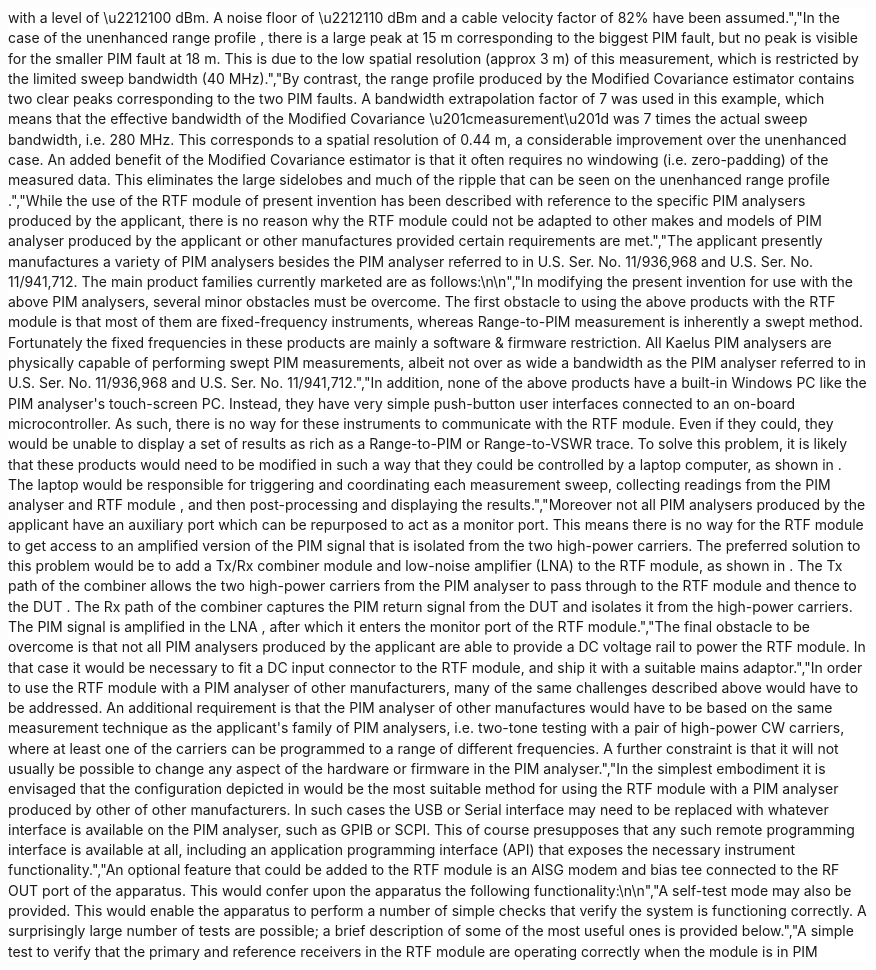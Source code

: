 with a level of \u2212100 dBm. A noise floor of \u2212110 dBm and a cable velocity factor of 82% have been assumed.","In the case of the unenhanced range profile , there is a large peak at 15 m corresponding to the biggest PIM fault, but no peak is visible for the smaller PIM fault at 18 m. This is due to the low spatial resolution (approx 3 m) of this measurement, which is restricted by the limited sweep bandwidth (40 MHz).","By contrast, the range profile produced by the Modified Covariance estimator  contains two clear peaks corresponding to the two PIM faults. A bandwidth extrapolation factor of 7 was used in this example, which means that the effective bandwidth of the Modified Covariance \u201cmeasurement\u201d was 7 times the actual sweep bandwidth, i.e. 280 MHz. This corresponds to a spatial resolution of 0.44 m, a considerable improvement over the unenhanced case. An added benefit of the Modified Covariance estimator is that it often requires no windowing (i.e. zero-padding) of the measured data. This eliminates the large sidelobes and much of the ripple that can be seen on the unenhanced range profile .","While the use of the RTF module  of present invention has been described with reference to the specific PIM analysers produced by the applicant, there is no reason why the RTF module  could not be adapted to other makes and models of PIM analyser produced by the applicant or other manufactures provided certain requirements are met.","The applicant presently manufactures a variety of PIM analysers besides the PIM analyser referred to in U.S. Ser. No. 11\/936,968 and U.S. Ser. No. 11\/941,712. The main product families currently marketed are as follows:\n\n","In modifying the present invention for use with the above PIM analysers, several minor obstacles must be overcome. The first obstacle to using the above products with the RTF module is that most of them are fixed-frequency instruments, whereas Range-to-PIM measurement is inherently a swept method. Fortunately the fixed frequencies in these products are mainly a software & firmware restriction. All Kaelus PIM analysers are physically capable of performing swept PIM measurements, albeit not over as wide a bandwidth as the PIM analyser referred to in U.S. Ser. No. 11\/936,968 and U.S. Ser. No. 11\/941,712.","In addition, none of the above products have a built-in Windows PC like the PIM analyser's touch-screen PC. Instead, they have very simple push-button user interfaces connected to an on-board microcontroller. As such, there is no way for these instruments to communicate with the RTF module. Even if they could, they would be unable to display a set of results as rich as a Range-to-PIM or Range-to-VSWR trace. To solve this problem, it is likely that these products would need to be modified in such a way that they could be controlled by a laptop computer, as shown in . The laptop  would be responsible for triggering and coordinating each measurement sweep, collecting readings from the PIM analyser  and RTF module , and then post-processing and displaying the results.","Moreover not all PIM analysers produced by the applicant have an auxiliary port which can be repurposed to act as a monitor port. This means there is no way for the RTF module to get access to an amplified version of the PIM signal that is isolated from the two high-power carriers. The preferred solution to this problem would be to add a Tx\/Rx combiner module  and low-noise amplifier (LNA)  to the RTF module, as shown in . The Tx path of the combiner allows the two high-power carriers from the PIM analyser to pass through to the RTF module and thence to the DUT . The Rx path of the combiner captures the PIM return signal from the DUT and isolates it from the high-power carriers. The PIM signal is amplified in the LNA , after which it enters the monitor port of the RTF module.","The final obstacle to be overcome is that not all PIM analysers produced by the applicant are able to provide a DC voltage rail to power the RTF module. In that case it would be necessary to fit a DC input connector  to the RTF module, and ship it with a suitable mains adaptor.","In order to use the RTF module with a PIM analyser of other manufacturers, many of the same challenges described above would have to be addressed. An additional requirement is that the PIM analyser of other manufactures would have to be based on the same measurement technique as the applicant's family of PIM analysers, i.e. two-tone testing with a pair of high-power CW carriers, where at least one of the carriers can be programmed to a range of different frequencies. A further constraint is that it will not usually be possible to change any aspect of the hardware or firmware in the PIM analyser.","In the simplest embodiment it is envisaged that the configuration depicted in  would be the most suitable method for using the RTF module with a PIM analyser produced by other of other manufacturers. In such cases the USB or Serial interface  may need to be replaced with whatever interface is available on the PIM analyser, such as GPIB or SCPI. This of course presupposes that any such remote programming interface is available at all, including an application programming interface (API) that exposes the necessary instrument functionality.","An optional feature that could be added to the RTF module  is an AISG modem and bias tee connected to the RF OUT port of the apparatus. This would confer upon the apparatus the following functionality:\n\n","A self-test mode may also be provided. This would enable the apparatus to perform a number of simple checks that verify the system is functioning correctly. A surprisingly large number of tests are possible; a brief description of some of the most useful ones is provided below.","A simple test to verify that the primary  and reference  receivers in the RTF module are operating correctly when the module is in PIM